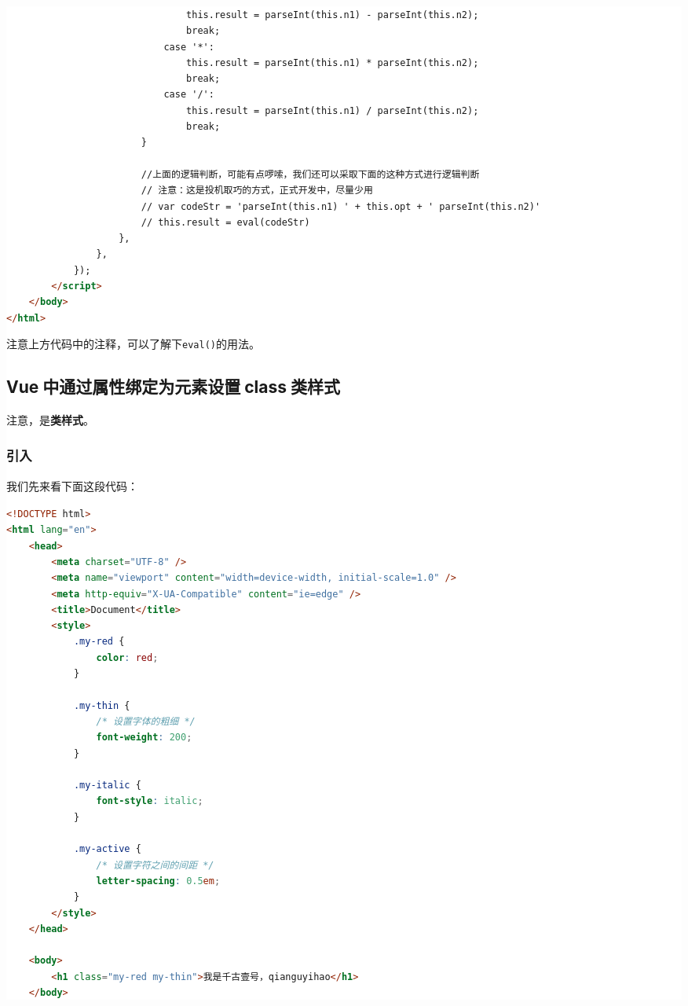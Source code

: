 ```html
								this.result = parseInt(this.n1) - parseInt(this.n2);
								break;
							case '*':
								this.result = parseInt(this.n1) * parseInt(this.n2);
								break;
							case '/':
								this.result = parseInt(this.n1) / parseInt(this.n2);
								break;
						}

						//上面的逻辑判断，可能有点啰嗦，我们还可以采取下面的这种方式进行逻辑判断
						// 注意：这是投机取巧的方式，正式开发中，尽量少用
						// var codeStr = 'parseInt(this.n1) ' + this.opt + ' parseInt(this.n2)'
						// this.result = eval(codeStr)
					},
				},
			});
		</script>
	</body>
</html>
```

注意上方代码中的注释，可以了解下`eval()`的用法。

## Vue 中通过属性绑定为元素设置 class 类样式

注意，是**类样式**。

### 引入

我们先来看下面这段代码：

```html
<!DOCTYPE html>
<html lang="en">
	<head>
		<meta charset="UTF-8" />
		<meta name="viewport" content="width=device-width, initial-scale=1.0" />
		<meta http-equiv="X-UA-Compatible" content="ie=edge" />
		<title>Document</title>
		<style>
			.my-red {
				color: red;
			}

			.my-thin {
				/* 设置字体的粗细 */
				font-weight: 200;
			}

			.my-italic {
				font-style: italic;
			}

			.my-active {
				/* 设置字符之间的间距 */
				letter-spacing: 0.5em;
			}
		</style>
	</head>

	<body>
		<h1 class="my-red my-thin">我是千古壹号，qianguyihao</h1>
	</body>
```